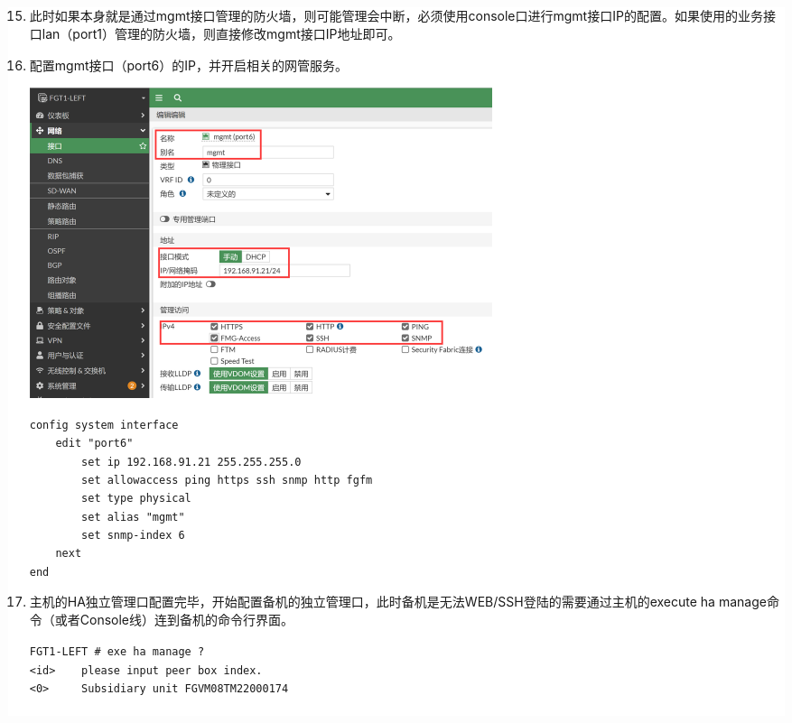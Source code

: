 15. 此时如果本身就是通过mgmt接口管理的防火墙，则可能管理会中断，必须使用console口进行mgmt接口IP的配置。如果使用的业务接口lan（port1）管理的防火墙，则直接修改mgmt接口IP地址即可。

16. 配置mgmt接口（port6）的IP，并开启相关的网管服务。

    <img src="../../images/image-20230105152816513.png" alt="image-20230105152816513" style="zoom:50%;" />

    ```
    config system interface
        edit "port6"
            set ip 192.168.91.21 255.255.255.0
            set allowaccess ping https ssh snmp http fgfm
            set type physical
            set alias "mgmt"
            set snmp-index 6
        next
    end
    ```

17. 主机的HA独立管理口配置完毕，开始配置备机的独立管理口，此时备机是无法WEB/SSH登陆的需要通过主机的execute ha  manage命令（或者Console线）连到备机的命令行界面。

    ```
    FGT1-LEFT # exe ha manage ?
    <id>    please input peer box index.
    <0>     Subsidiary unit FGVM08TM22000174
    